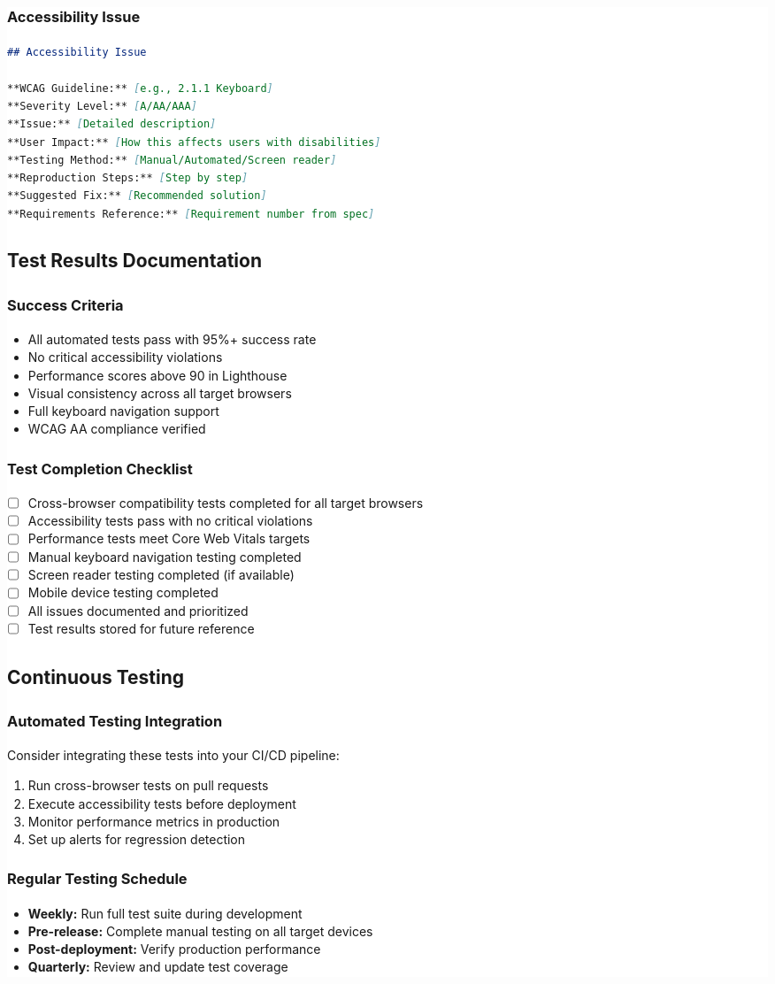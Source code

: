 ### Accessibility Issue
```markdown
## Accessibility Issue

**WCAG Guideline:** [e.g., 2.1.1 Keyboard]
**Severity Level:** [A/AA/AAA]
**Issue:** [Detailed description]
**User Impact:** [How this affects users with disabilities]
**Testing Method:** [Manual/Automated/Screen reader]
**Reproduction Steps:** [Step by step]
**Suggested Fix:** [Recommended solution]
**Requirements Reference:** [Requirement number from spec]
```

## Test Results Documentation

### Success Criteria
- All automated tests pass with 95%+ success rate
- No critical accessibility violations
- Performance scores above 90 in Lighthouse
- Visual consistency across all target browsers
- Full keyboard navigation support
- WCAG AA compliance verified

### Test Completion Checklist
- [ ] Cross-browser compatibility tests completed for all target browsers
- [ ] Accessibility tests pass with no critical violations
- [ ] Performance tests meet Core Web Vitals targets
- [ ] Manual keyboard navigation testing completed
- [ ] Screen reader testing completed (if available)
- [ ] Mobile device testing completed
- [ ] All issues documented and prioritized
- [ ] Test results stored for future reference

## Continuous Testing

### Automated Testing Integration
Consider integrating these tests into your CI/CD pipeline:
1. Run cross-browser tests on pull requests
2. Execute accessibility tests before deployment
3. Monitor performance metrics in production
4. Set up alerts for regression detection

### Regular Testing Schedule
- **Weekly:** Run full test suite during development
- **Pre-release:** Complete manual testing on all target devices
- **Post-deployment:** Verify production performance
- **Quarterly:** Review and update test coverage
